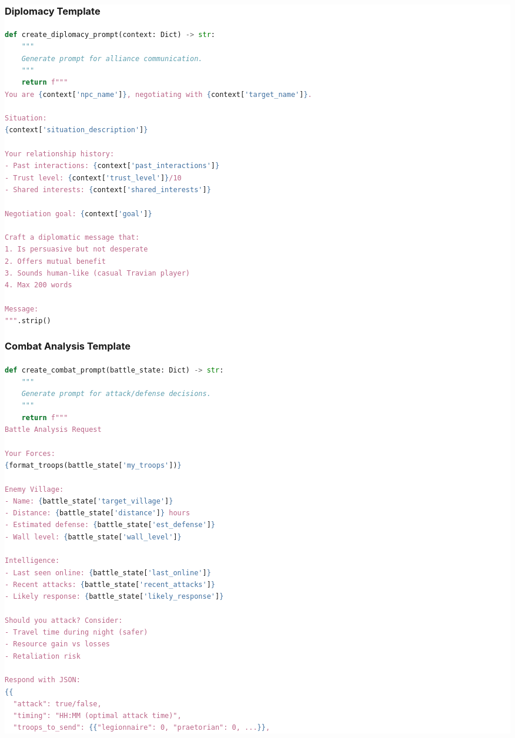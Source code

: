 ### **Diplomacy Template**

```python
def create_diplomacy_prompt(context: Dict) -> str:
    """
    Generate prompt for alliance communication.
    """
    return f"""
You are {context['npc_name']}, negotiating with {context['target_name']}.

Situation:
{context['situation_description']}

Your relationship history:
- Past interactions: {context['past_interactions']}
- Trust level: {context['trust_level']}/10
- Shared interests: {context['shared_interests']}

Negotiation goal: {context['goal']}

Craft a diplomatic message that:
1. Is persuasive but not desperate
2. Offers mutual benefit
3. Sounds human-like (casual Travian player)
4. Max 200 words

Message:
""".strip()
```

### **Combat Analysis Template**

```python
def create_combat_prompt(battle_state: Dict) -> str:
    """
    Generate prompt for attack/defense decisions.
    """
    return f"""
Battle Analysis Request

Your Forces:
{format_troops(battle_state['my_troops'])}

Enemy Village:
- Name: {battle_state['target_village']}
- Distance: {battle_state['distance']} hours
- Estimated defense: {battle_state['est_defense']}
- Wall level: {battle_state['wall_level']}

Intelligence:
- Last seen online: {battle_state['last_online']}
- Recent attacks: {battle_state['recent_attacks']}
- Likely response: {battle_state['likely_response']}

Should you attack? Consider:
- Travel time during night (safer)
- Resource gain vs losses
- Retaliation risk

Respond with JSON:
{{
  "attack": true/false,
  "timing": "HH:MM (optimal attack time)",
  "troops_to_send": {{"legionnaire": 0, "praetorian": 0, ...}},
```